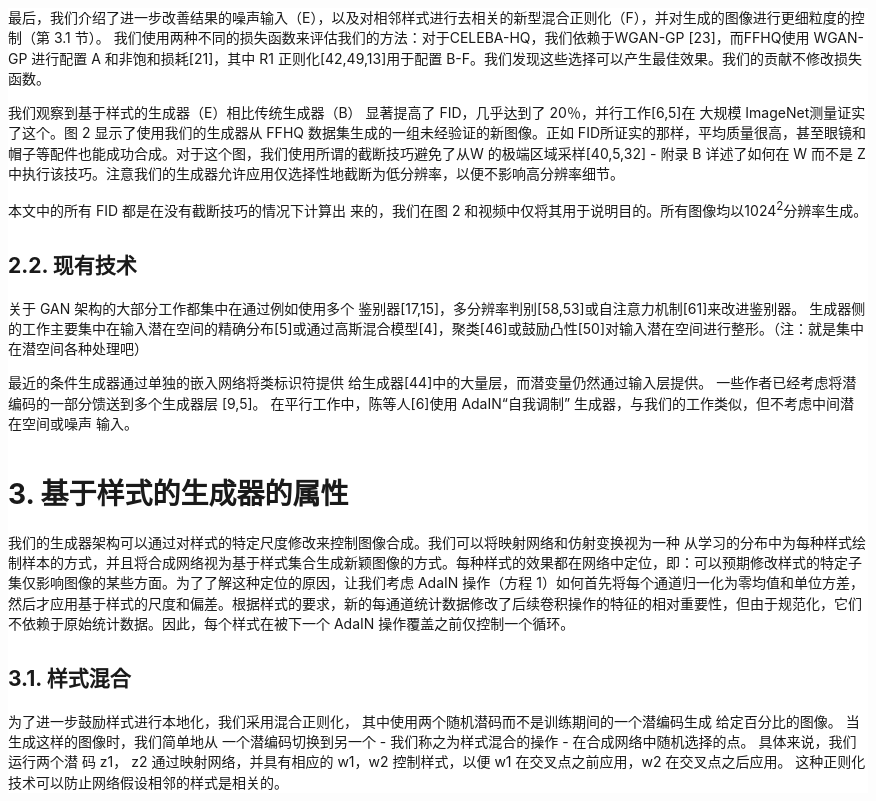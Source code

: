 最后，我们介绍了进一步改善结果的噪声输入（E），以及对相邻样式进行去相关的新型混合正则化（F），并对生成的图像进行更细粒度的控制（第 3.1 节）。 我们使用两种不同的损失函数来评估我们的方法：对于CELEBA-HQ，我们依赖于WGAN-GP [23]，而FFHQ使用 WGAN-GP 进行配置 A 和非饱和损耗[21]，其中 R1 正则化[42,49,13]用于配置 B-F。我们发现这些选择可以产生最佳效果。我们的贡献不修改损失函数。

我们观察到基于样式的生成器（E）相比传统生成器（B） 显著提高了 FID，几乎达到了 20％，并行工作[6,5]在
大规模 ImageNet测量证实了这个。图 2 显示了使用我们的生成器从 FFHQ 数据集生成的一组未经验证的新图像。正如 FID所证实的那样，平均质量很高，甚至眼镜和帽子等配件也能成功合成。对于这个图，我们使用所谓的截断技巧避免了从W 的极端区域采样[40,5,32] - 附录 B 详述了如何在 W 而不是 Z 中执行该技巧。注意我们的生成器允许应用仅选择性地截断为低分辨率，以便不影响高分辨率细节。
  
 本文中的所有 FID 都是在没有截断技巧的情况下计算出
来的，我们在图 2 和视频中仅将其用于说明目的。所有图像均以$1024^2$分辨率生成。

## 2.2. 现有技术
关于 GAN 架构的大部分工作都集中在通过例如使用多个
鉴别器[17,15]，多分辨率判别[58,53]或自注意力机制[61]来改进鉴别器。 生成器侧的工作主要集中在输入潜在空间的精确分布[5]或通过高斯混合模型[4]，聚类[46]或鼓励凸性[50]对输入潜在空间进行整形。（注：就是集中在潜空间各种处理吧）

最近的条件生成器通过单独的嵌入网络将类标识符提供
给生成器[44]中的大量层，而潜变量仍然通过输入层提供。
一些作者已经考虑将潜编码的一部分馈送到多个生成器层
[9,5]。 在平行工作中，陈等人[6]使用 AdaIN“自我调制”
生成器，与我们的工作类似，但不考虑中间潜在空间或噪声
输入。

# 3. 基于样式的生成器的属性

我们的生成器架构可以通过对样式的特定尺度修改来控制图像合成。我们可以将映射网络和仿射变换视为一种 从学习的分布中为每种样式绘制样本的方式，并且将合成网络视为基于样式集合生成新颖图像的方式。每种样式的效果都在网络中定位，即：可以预期修改样式的特定子集仅影响图像的某些方面。为了了解这种定位的原因，让我们考虑 AdaIN 操作（方程 1）如何首先将每个通道归一化为零均值和单位方差，然后才应用基于样式的尺度和偏差。根据样式的要求，新的每通道统计数据修改了后续卷积操作的特征的相对重要性，但由于规范化，它们不依赖于原始统计数据。因此，每个样式在被下一个 AdaIN 操作覆盖之前仅控制一个循环。

## 3.1. 样式混合
 为了进一步鼓励样式进行本地化，我们采用混合正则化，
其中使用两个随机潜码而不是训练期间的一个潜编码生成
给定百分比的图像。 当生成这样的图像时，我们简单地从
一个潜编码切换到另一个 - 我们称之为样式混合的操作 -
在合成网络中随机选择的点。 具体来说，我们运行两个潜
码 z1， z2 通过映射网络，并具有相应的 w1，w2 控制样式，以便 w1 在交叉点之前应用，w2 在交叉点之后应用。 这种正则化技术可以防止网络假设相邻的样式是相关的。